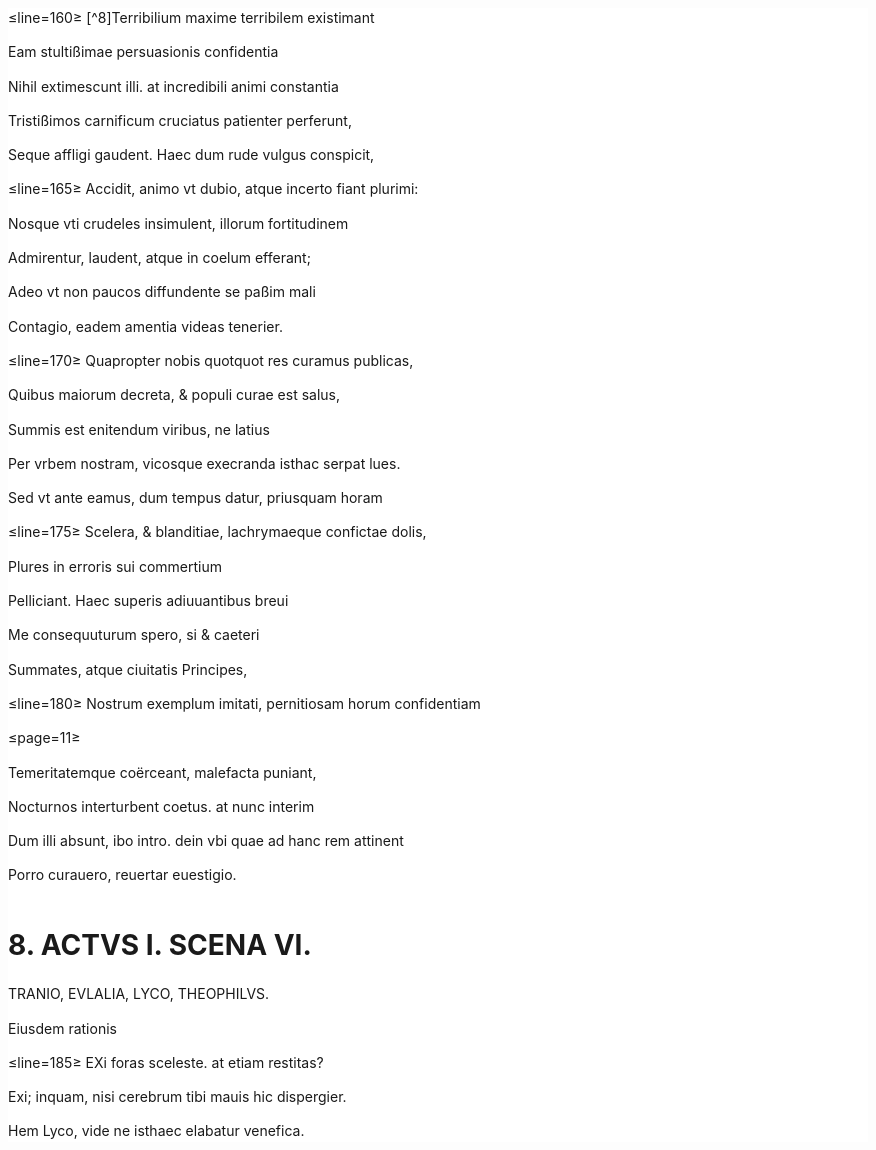≤line=160≥ [^8]Terribilium maxime terribilem existimant

Eam stultißimae persuasionis confidentia

Nihil extimescunt illi. at incredibili animi constantia

Tristißimos carnificum cruciatus patienter perferunt,

Seque affligi gaudent. Haec dum rude vulgus conspicit,

≤line=165≥ Accidit, animo vt dubio, atque incerto fiant plurimi:

Nosque vti crudeles insimulent, illorum fortitudinem

Admirentur, laudent, atque in coelum efferant;

Adeo vt non paucos diffundente se paßim mali

Contagio, eadem amentia videas tenerier.

≤line=170≥ Quapropter nobis quotquot res curamus publicas,

Quibus maiorum decreta, & populi curae est salus,

Summis est enitendum viribus, ne latius

Per vrbem nostram, vicosque execranda isthac serpat lues.

Sed vt ante eamus, dum tempus datur, priusquam horam

≤line=175≥ Scelera, & blanditiae, lachrymaeque confictae dolis,

Plures in erroris sui commertium

Pelliciant. Haec superis adiuuantibus breui

Me consequuturum spero, si & caeteri

Summates, atque ciuitatis Principes,

≤line=180≥ Nostrum exemplum imitati, pernitiosam horum confidentiam

≤page=11≥

Temeritatemque coërceant, malefacta puniant,

Nocturnos interturbent coetus. at nunc interim

Dum illi absunt, ibo intro. dein vbi quae ad hanc rem attinent

Porro curauero, reuertar euestigio.

# 8. ACTVS I. SCENA VI.

TRANIO, EVLALIA, LYCO, THEOPHILVS.

Eiusdem rationis

≤line=185≥ EXi foras sceleste. at etiam restitas?

Exi; inquam, nisi cerebrum tibi mauis hic dispergier.

Hem Lyco, vide ne isthaec elabatur venefica.

